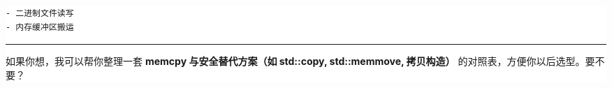 ```Plain
- 二进制文件读写
- 内存缓冲区搬运
```
---
如果你想，我可以帮你整理一套 **memcpy 与安全替代方案（如 std::copy, std::memmove, 拷贝构造）** 的对照表，方便你以后选型。要不要？

